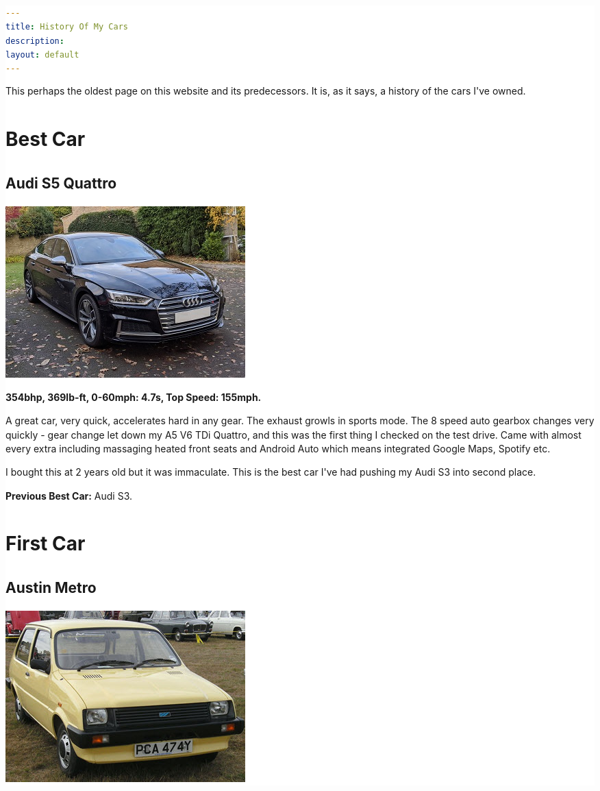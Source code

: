 ```yaml
---
title: History Of My Cars
description:  
layout: default
---
```


This perhaps the oldest page on this website and its predecessors.  It is, as it says, a history of the cars I've owned.

# Best Car

## Audi S5 Quattro

![](images/AudiS5-350x250.jpg)

**354bhp, 369lb-ft, 0-60mph: 4.7s, Top Speed: 155mph.**

A great car, very quick, accelerates hard in any gear.  The exhaust growls in sports mode.  The 8 speed auto gearbox changes very quickly - gear change let down my A5 V6 TDi Quattro, and this was the first thing I checked on the test drive.  Came with almost every extra including massaging heated front seats and Android Auto which means integrated Google Maps, Spotify etc.

I bought this at 2 years old but it was immaculate.  This is the best car I've had pushing my Audi S3 into second place.

**Previous Best Car:** Audi S3.

# First Car

## Austin Metro

![](images/Metro-350x250.jpg)
